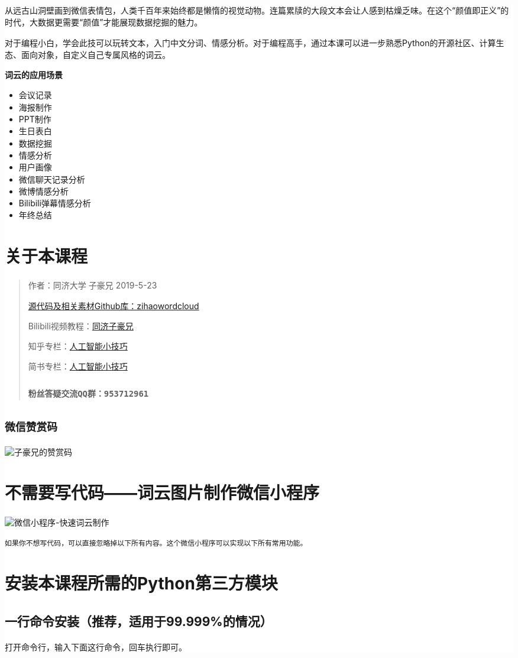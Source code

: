 从远古山洞壁画到微信表情包，人类千百年来始终都是懒惰的视觉动物。连篇累牍的大段文本会让人感到枯燥乏味。在这个“颜值即正义”的时代，大数据更需要“颜值”才能展现数据挖掘的魅力。

对于编程小白，学会此技可以玩转文本，入门中文分词、情感分析。对于编程高手，通过本课可以进一步熟悉Python的开源社区、计算生态、面向对象，自定义自己专属风格的词云。

**词云的应用场景**

- 会议记录
- 海报制作
- PPT制作
- 生日表白
- 数据挖掘
- 情感分析
- 用户画像
- 微信聊天记录分析
- 微博情感分析
- Bilibili弹幕情感分析
- 年终总结

# 关于本课程

> 作者：同济大学 子豪兄  2019-5-23
>
> [源代码及相关素材Github库：zihaowordcloud](<https://github.com/TommyZihao/zihaowordcloud>)
>
> Bilibili视频教程：[同济子豪兄](https://space.bilibili.com/1900783/#/)<br>
>
> 知乎专栏：[人工智能小技巧](https://zhuanlan.zhihu.com/c_1032626015746502656)<br>
>
> 简书专栏：[人工智能小技巧](https://www.jianshu.com/u/38cccf09b515)<br>
>
> ### `粉丝答疑交流QQ群：953712961`

## `微信赞赏码`

![子豪兄的赞赏码](https://upload-images.jianshu.io/upload_images/13714448-bec288cb077c7f08.png?imageMogr2/auto-orient/strip%7CimageView2/2/w/1240)

# 不需要写代码——词云图片制作微信小程序

![微信小程序-快速词云制作](https://upload-images.jianshu.io/upload_images/13714448-929d2238facc13d7.png?imageMogr2/auto-orient/strip%7CimageView2/2/w/1240)

`如果你不想写代码，可以直接忽略掉以下所有内容。这个微信小程序可以实现以下所有常用功能。`



# 安装本课程所需的Python第三方模块

## 一行命令安装（推荐，适用于99.999%的情况）

打开命令行，输入下面这行命令，回车执行即可。
